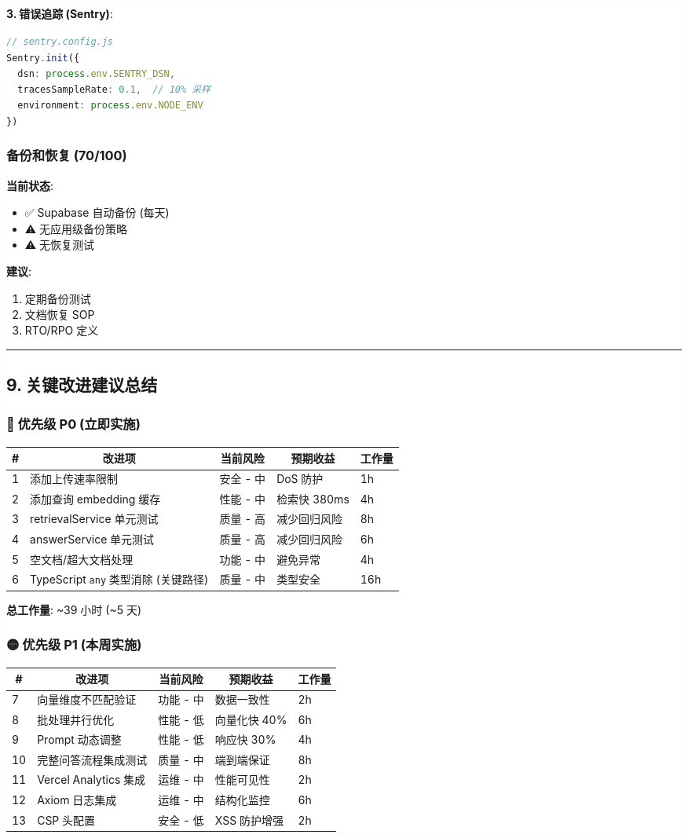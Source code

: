 **3. 错误追踪 (Sentry)**:
```typescript
// sentry.config.js
Sentry.init({
  dsn: process.env.SENTRY_DSN,
  tracesSampleRate: 0.1,  // 10% 采样
  environment: process.env.NODE_ENV
})
```

### 备份和恢复 (70/100)

**当前状态**:
- ✅ Supabase 自动备份 (每天)
- ⚠️ 无应用级备份策略
- ⚠️ 无恢复测试

**建议**:
1. 定期备份测试
2. 文档恢复 SOP
3. RTO/RPO 定义

---

## 9. 关键改进建议总结

### 🔴 优先级 P0 (立即实施)

| # | 改进项 | 当前风险 | 预期收益 | 工作量 |
|---|--------|---------|---------|--------|
| 1 | 添加上传速率限制 | 安全 - 中 | DoS 防护 | 1h |
| 2 | 添加查询 embedding 缓存 | 性能 - 中 | 检索快 380ms | 4h |
| 3 | retrievalService 单元测试 | 质量 - 高 | 减少回归风险 | 8h |
| 4 | answerService 单元测试 | 质量 - 高 | 减少回归风险 | 6h |
| 5 | 空文档/超大文档处理 | 功能 - 中 | 避免异常 | 4h |
| 6 | TypeScript `any` 类型消除 (关键路径) | 质量 - 中 | 类型安全 | 16h |

**总工作量**: ~39 小时 (~5 天)

### 🟡 优先级 P1 (本周实施)

| # | 改进项 | 当前风险 | 预期收益 | 工作量 |
|---|--------|---------|---------|--------|
| 7 | 向量维度不匹配验证 | 功能 - 中 | 数据一致性 | 2h |
| 8 | 批处理并行优化 | 性能 - 低 | 向量化快 40% | 6h |
| 9 | Prompt 动态调整 | 性能 - 低 | 响应快 30% | 4h |
| 10 | 完整问答流程集成测试 | 质量 - 中 | 端到端保证 | 8h |
| 11 | Vercel Analytics 集成 | 运维 - 中 | 性能可见性 | 2h |
| 12 | Axiom 日志集成 | 运维 - 中 | 结构化监控 | 6h |
| 13 | CSP 头配置 | 安全 - 低 | XSS 防护增强 | 2h |
